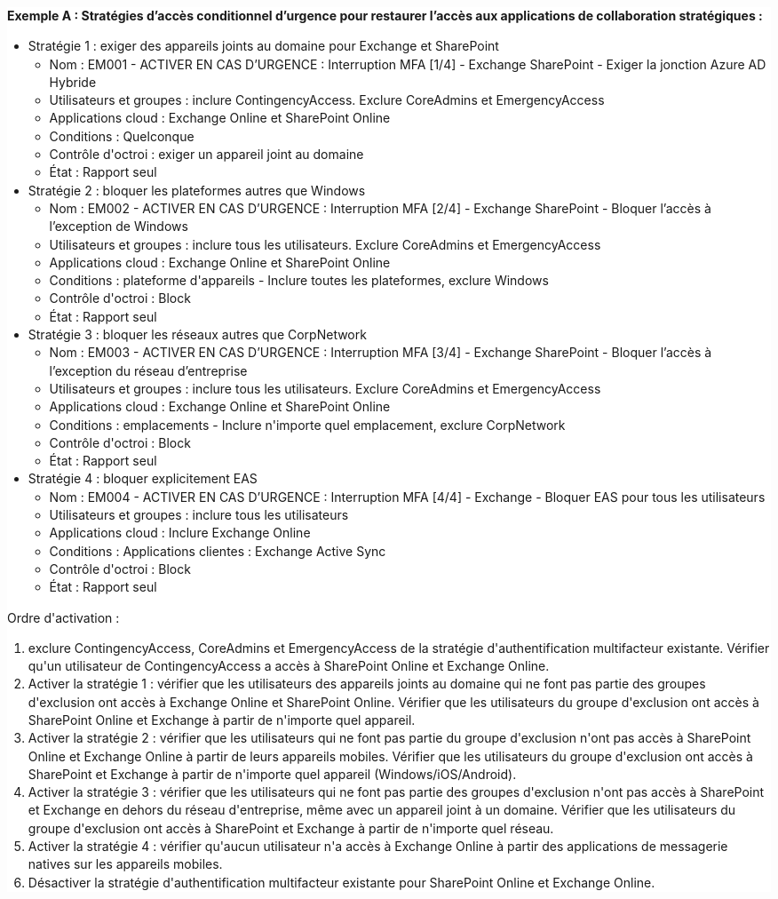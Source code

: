 **Exemple A : Stratégies d’accès conditionnel d’urgence pour restaurer l’accès aux applications de collaboration stratégiques :**

* Stratégie 1 : exiger des appareils joints au domaine pour Exchange et SharePoint
  * Nom : EM001 - ACTIVER EN CAS D’URGENCE : Interruption MFA [1/4] - Exchange SharePoint - Exiger la jonction Azure AD Hybride
  * Utilisateurs et groupes : inclure ContingencyAccess. Exclure CoreAdmins et EmergencyAccess
  * Applications cloud : Exchange Online et SharePoint Online
  * Conditions : Quelconque
  * Contrôle d'octroi : exiger un appareil joint au domaine
  * État : Rapport seul
* Stratégie 2 : bloquer les plateformes autres que Windows
  * Nom : EM002 - ACTIVER EN CAS D’URGENCE : Interruption MFA [2/4] - Exchange SharePoint - Bloquer l’accès à l’exception de Windows
  * Utilisateurs et groupes : inclure tous les utilisateurs. Exclure CoreAdmins et EmergencyAccess
  * Applications cloud : Exchange Online et SharePoint Online
  * Conditions : plateforme d'appareils - Inclure toutes les plateformes, exclure Windows
  * Contrôle d'octroi : Block
  * État : Rapport seul
* Stratégie 3 : bloquer les réseaux autres que CorpNetwork
  * Nom : EM003 - ACTIVER EN CAS D’URGENCE : Interruption MFA [3/4] - Exchange SharePoint - Bloquer l’accès à l’exception du réseau d’entreprise
  * Utilisateurs et groupes : inclure tous les utilisateurs. Exclure CoreAdmins et EmergencyAccess
  * Applications cloud : Exchange Online et SharePoint Online
  * Conditions : emplacements - Inclure n'importe quel emplacement, exclure CorpNetwork
  * Contrôle d'octroi : Block
  * État : Rapport seul
* Stratégie 4 : bloquer explicitement EAS
  * Nom : EM004 - ACTIVER EN CAS D’URGENCE : Interruption MFA [4/4] - Exchange - Bloquer EAS pour tous les utilisateurs
  * Utilisateurs et groupes : inclure tous les utilisateurs
  * Applications cloud : Inclure Exchange Online
  * Conditions : Applications clientes : Exchange Active Sync
  * Contrôle d'octroi : Block
  * État : Rapport seul

Ordre d'activation :

1. exclure ContingencyAccess, CoreAdmins et EmergencyAccess de la stratégie d'authentification multifacteur existante. Vérifier qu'un utilisateur de ContingencyAccess a accès à SharePoint Online et Exchange Online.
2. Activer la stratégie 1 : vérifier que les utilisateurs des appareils joints au domaine qui ne font pas partie des groupes d'exclusion ont accès à Exchange Online et SharePoint Online. Vérifier que les utilisateurs du groupe d'exclusion ont accès à SharePoint Online et Exchange à partir de n'importe quel appareil.
3. Activer la stratégie 2 : vérifier que les utilisateurs qui ne font pas partie du groupe d'exclusion n'ont pas accès à SharePoint Online et Exchange Online à partir de leurs appareils mobiles. Vérifier que les utilisateurs du groupe d'exclusion ont accès à SharePoint et Exchange à partir de n'importe quel appareil (Windows/iOS/Android).
4. Activer la stratégie 3 : vérifier que les utilisateurs qui ne font pas partie des groupes d'exclusion n'ont pas accès à SharePoint et Exchange en dehors du réseau d'entreprise, même avec un appareil joint à un domaine. Vérifier que les utilisateurs du groupe d'exclusion ont accès à SharePoint et Exchange à partir de n'importe quel réseau.
5. Activer la stratégie 4 : vérifier qu'aucun utilisateur n'a accès à Exchange Online à partir des applications de messagerie natives sur les appareils mobiles.
6. Désactiver la stratégie d'authentification multifacteur existante pour SharePoint Online et Exchange Online.
